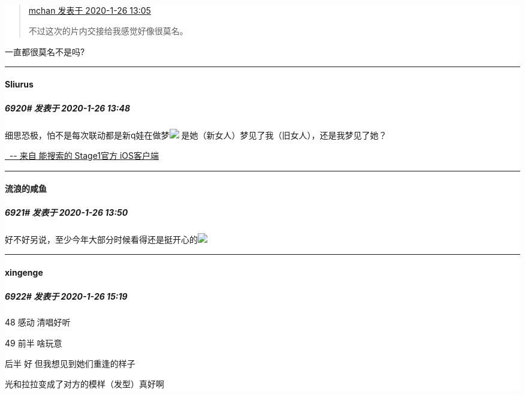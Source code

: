 

<blockquote><a href="httphttps://bbs.saraba1st.com/2b/forum.php?mod=redirect&amp;goto=findpost&amp;pid=46249073&amp;ptid=1785119" target="_blank">mchan 发表于 2020-1-26 13:05</a>

不过这次的片内交接给我感觉好像很莫名。</blockquote>
一直都很莫名不是吗?







-----

####  Sliurus  
##### 6920#       发表于 2020-1-26 13:48




细思恐极，怕不是每次联动都是新q娃在做梦<img src="https://static.saraba1st.com/image/smiley/face2017/037.png" referrerpolicy="no-referrer">
是她（新女人）梦见了我（旧女人），还是我梦见了她？

[  -- 来自 能搜索的 Stage1官方 iOS客户端](https://itunes.apple.com/fi/app/saraba1st/id1221237470?mt=8)







-----

####  流浪的咸鱼  
##### 6921#       发表于 2020-1-26 13:50




好不好另说，至少今年大部分时候看得还是挺开心的<img src="https://static.saraba1st.com/image/smiley/face2017/009.gif" referrerpolicy="no-referrer">







-----

####  xingenge  
##### 6922#       发表于 2020-1-26 15:19




48 感动 清唱好听

49 前半 啥玩意

后半 好 但我想见到她们重逢的样子


光和拉拉变成了对方的模样（发型）真好啊



